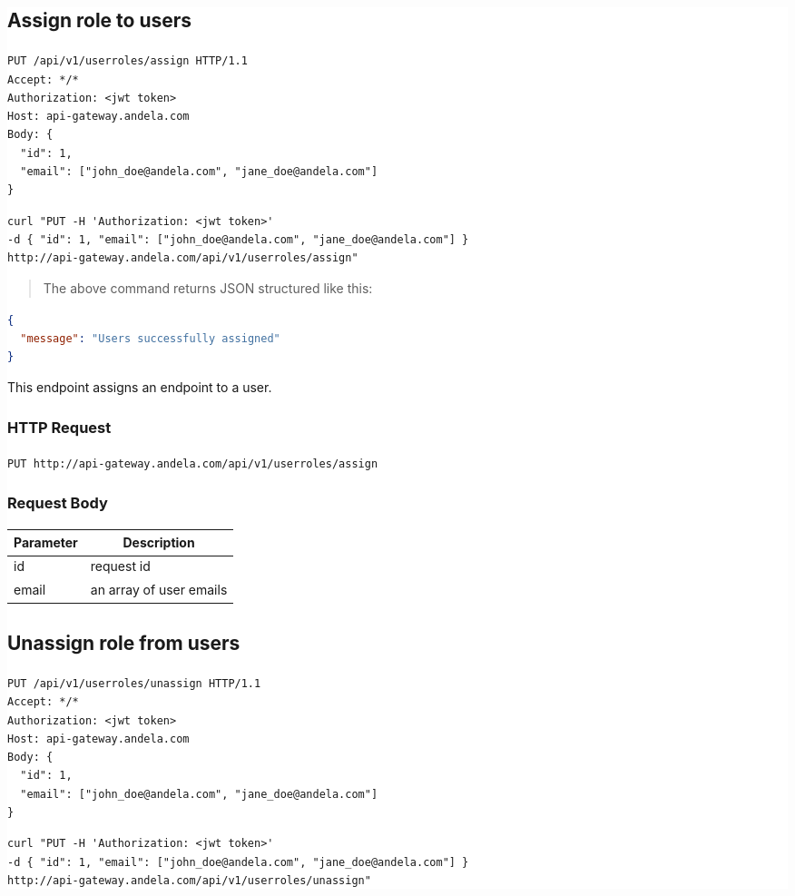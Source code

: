 ## Assign role to users

```http
PUT /api/v1/userroles/assign HTTP/1.1
Accept: */*
Authorization: <jwt token>
Host: api-gateway.andela.com
Body: {
  "id": 1,
  "email": ["john_doe@andela.com", "jane_doe@andela.com"]
}
```

```shell
curl "PUT -H 'Authorization: <jwt token>'
-d { "id": 1, "email": ["john_doe@andela.com", "jane_doe@andela.com"] }
http://api-gateway.andela.com/api/v1/userroles/assign"
```

> The above command returns JSON structured like this:

```json
{
  "message": "Users successfully assigned"
}
```

This endpoint assigns an endpoint to a user.

### HTTP Request

`PUT http://api-gateway.andela.com/api/v1/userroles/assign`

### Request Body

Parameter | Description
--------- | -----------------
id | request id
email | an array of user emails

## Unassign role from users

```http
PUT /api/v1/userroles/unassign HTTP/1.1
Accept: */*
Authorization: <jwt token>
Host: api-gateway.andela.com
Body: {
  "id": 1,
  "email": ["john_doe@andela.com", "jane_doe@andela.com"]
}
```

```shell
curl "PUT -H 'Authorization: <jwt token>'
-d { "id": 1, "email": ["john_doe@andela.com", "jane_doe@andela.com"] }
http://api-gateway.andela.com/api/v1/userroles/unassign"
```
